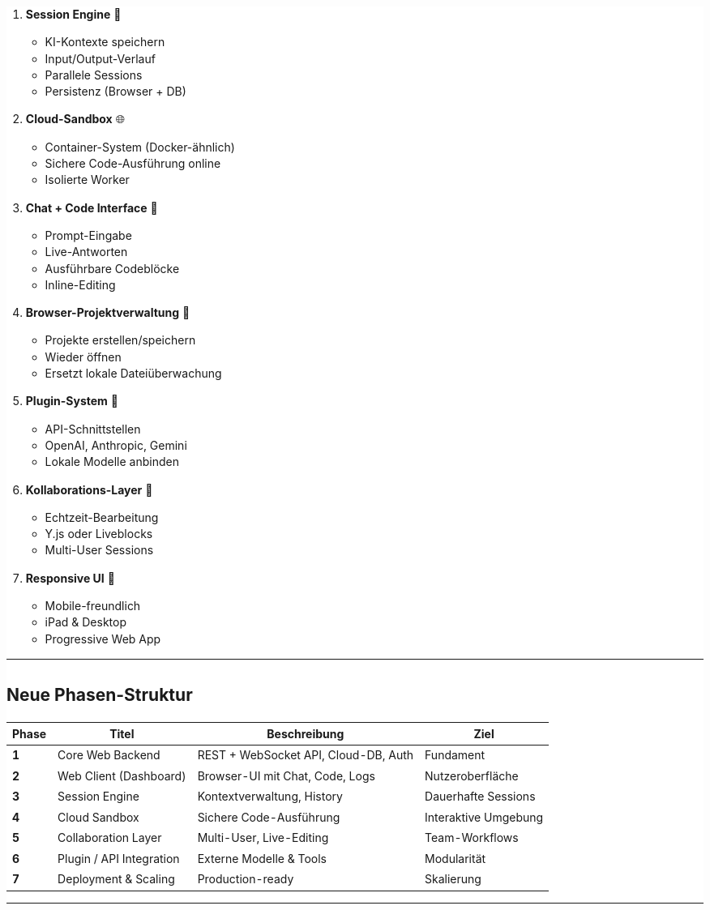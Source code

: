 1. **Session Engine** 🧠
   - KI-Kontexte speichern
   - Input/Output-Verlauf
   - Parallele Sessions
   - Persistenz (Browser + DB)

2. **Cloud-Sandbox** 🌐
   - Container-System (Docker-ähnlich)
   - Sichere Code-Ausführung online
   - Isolierte Worker

3. **Chat + Code Interface** 💬
   - Prompt-Eingabe
   - Live-Antworten
   - Ausführbare Codeblöcke
   - Inline-Editing

4. **Browser-Projektverwaltung** 📁
   - Projekte erstellen/speichern
   - Wieder öffnen
   - Ersetzt lokale Dateiüberwachung

5. **Plugin-System** 🧩
   - API-Schnittstellen
   - OpenAI, Anthropic, Gemini
   - Lokale Modelle anbinden

6. **Kollaborations-Layer** 👥
   - Echtzeit-Bearbeitung
   - Y.js oder Liveblocks
   - Multi-User Sessions

7. **Responsive UI** 📱
   - Mobile-freundlich
   - iPad & Desktop
   - Progressive Web App

---

## Neue Phasen-Struktur

| Phase | Titel | Beschreibung | Ziel |
|-------|-------|--------------|------|
| **1** | Core Web Backend | REST + WebSocket API, Cloud-DB, Auth | Fundament |
| **2** | Web Client (Dashboard) | Browser-UI mit Chat, Code, Logs | Nutzeroberfläche |
| **3** | Session Engine | Kontextverwaltung, History | Dauerhafte Sessions |
| **4** | Cloud Sandbox | Sichere Code-Ausführung | Interaktive Umgebung |
| **5** | Collaboration Layer | Multi-User, Live-Editing | Team-Workflows |
| **6** | Plugin / API Integration | Externe Modelle & Tools | Modularität |
| **7** | Deployment & Scaling | Production-ready | Skalierung |

---
